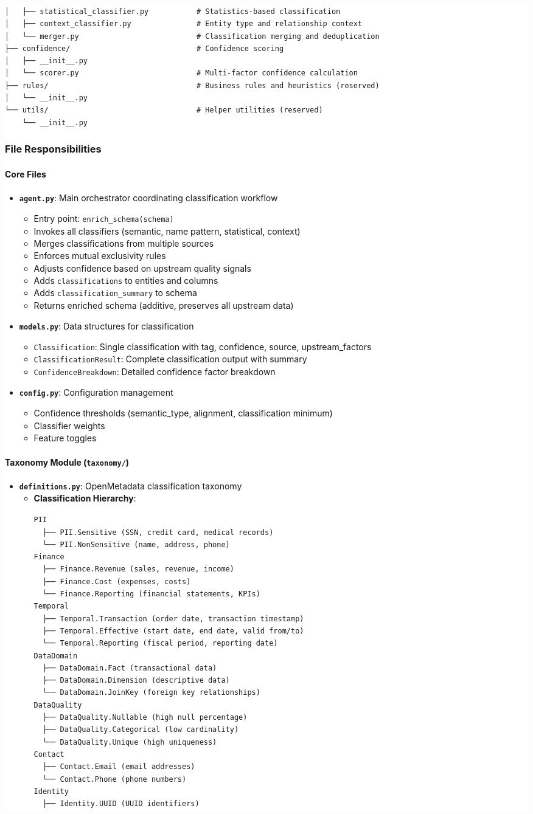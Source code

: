 ```
│   ├── statistical_classifier.py           # Statistics-based classification
│   ├── context_classifier.py               # Entity type and relationship context
│   └── merger.py                           # Classification merging and deduplication
├── confidence/                             # Confidence scoring
│   ├── __init__.py
│   └── scorer.py                           # Multi-factor confidence calculation
├── rules/                                  # Business rules and heuristics (reserved)
│   └── __init__.py
└── utils/                                  # Helper utilities (reserved)
    └── __init__.py
```

### File Responsibilities

#### Core Files
- **`agent.py`**: Main orchestrator coordinating classification workflow
  - Entry point: `enrich_schema(schema)`
  - Invokes all classifiers (semantic, name pattern, statistical, context)
  - Merges classifications from multiple sources
  - Enforces mutual exclusivity rules
  - Adjusts confidence based on upstream quality signals
  - Adds `classifications` to entities and columns
  - Adds `classification_summary` to schema
  - Returns enriched schema (additive, preserves all upstream data)

- **`models.py`**: Data structures for classification
  - `Classification`: Single classification with tag, confidence, source, upstream_factors
  - `ClassificationResult`: Complete classification output with summary
  - `ConfidenceBreakdown`: Detailed confidence factor breakdown

- **`config.py`**: Configuration management
  - Confidence thresholds (semantic_type, alignment, classification minimum)
  - Classifier weights
  - Feature toggles

#### Taxonomy Module (`taxonomy/`)

- **`definitions.py`**: OpenMetadata classification taxonomy
  - **Classification Hierarchy**:
    ```
    PII
      ├── PII.Sensitive (SSN, credit card, medical records)
      └── PII.NonSensitive (name, address, phone)
    Finance
      ├── Finance.Revenue (sales, revenue, income)
      ├── Finance.Cost (expenses, costs)
      └── Finance.Reporting (financial statements, KPIs)
    Temporal
      ├── Temporal.Transaction (order date, transaction timestamp)
      ├── Temporal.Effective (start date, end date, valid from/to)
      └── Temporal.Reporting (fiscal period, reporting date)
    DataDomain
      ├── DataDomain.Fact (transactional data)
      ├── DataDomain.Dimension (descriptive data)
      └── DataDomain.JoinKey (foreign key relationships)
    DataQuality
      ├── DataQuality.Nullable (high null percentage)
      ├── DataQuality.Categorical (low cardinality)
      └── DataQuality.Unique (high uniqueness)
    Contact
      ├── Contact.Email (email addresses)
      └── Contact.Phone (phone numbers)
    Identity
      ├── Identity.UUID (UUID identifiers)